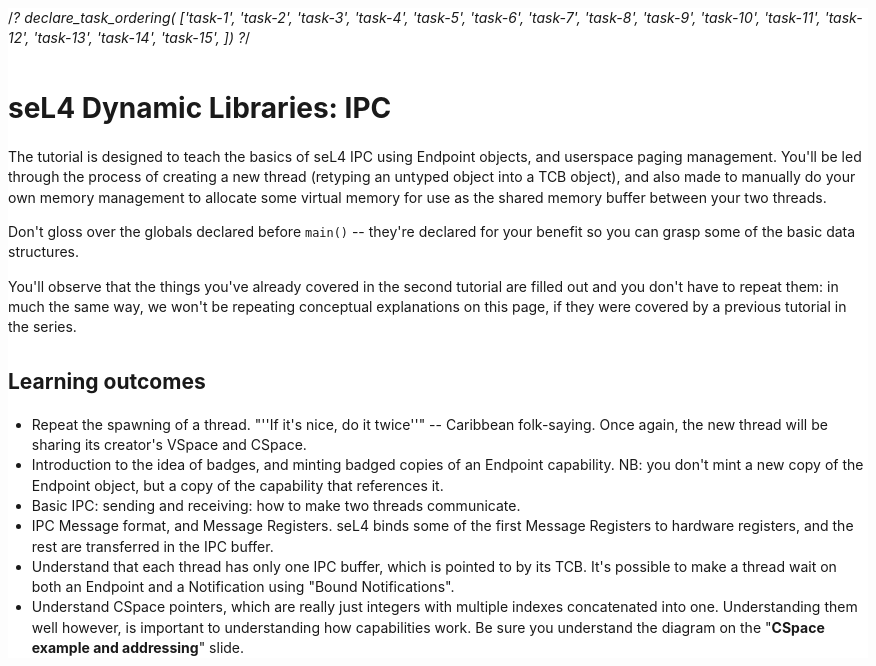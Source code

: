 

/*? declare_task_ordering(
['task-1',
'task-2',
'task-3',
'task-4',
'task-5',
'task-6',
'task-7',
'task-8',
'task-9',
'task-10',
'task-11',
'task-12',
'task-13',
'task-14',
'task-15',
]) ?*/

# seL4 Dynamic Libraries: IPC

The tutorial is designed to
teach the basics of seL4 IPC using Endpoint objects, and userspace
paging management. You'll be led through the process of creating a new
thread (retyping an untyped object into a TCB object), and also made to
manually do your own memory management to allocate some virtual memory
for use as the shared memory buffer between your two threads.

Don't gloss over the globals declared before `main()` -- they're declared
for your benefit so you can grasp some of the basic data structures.

You'll observe that the things you've already covered in the second
tutorial are filled out and you don't have to repeat them: in much the
same way, we won't be repeating conceptual explanations on this page, if
they were covered by a previous tutorial in the series.

## Learning outcomes

- Repeat the spawning of a thread. "''If it's nice, do it twice''"
        -- Caribbean folk-saying. Once again, the new thread will be
        sharing its creator's VSpace and CSpace.
- Introduction to the idea of badges, and minting badged copies of
        an Endpoint capability. NB: you don't mint a new copy of the
        Endpoint object, but a copy of the capability that
        references it.
- Basic IPC: sending and receiving: how to make two
        threads communicate.
- IPC Message format, and Message Registers. seL4 binds some of
        the first Message Registers to hardware registers, and the rest
        are transferred in the IPC buffer.
- Understand that each thread has only one IPC buffer, which is
        pointed to by its TCB. It's possible to make a thread wait on
        both an Endpoint and a Notification using "Bound Notifications".
- Understand CSpace pointers, which are really just integers with
        multiple indexes concatenated into one. Understanding them well
        however, is important to understanding how capabilities work. Be
        sure you understand the diagram on the "**CSpace example and
        addressing**" slide.
